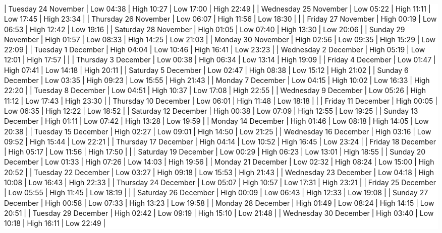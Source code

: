 | Tuesday 24 November | Low 04:38 | High 10:27 | Low 17:00 | High 22:49 | 
| Wednesday 25 November | Low 05:22 | High 11:11 | Low 17:45 | High 23:34 | 
| Thursday 26 November | Low 06:07 | High 11:56 | Low 18:30 |  | 
| Friday 27 November | High 00:19 | Low 06:53 | High 12:42 | Low 19:16 | 
| Saturday 28 November | High 01:05 | Low 07:40 | High 13:30 | Low 20:06 | 
| Sunday 29 November | High 01:57 | Low 08:33 | High 14:25 | Low 21:03 | 
| Monday 30 November | High 02:56 | Low 09:35 | High 15:29 | Low 22:09 | 
| Tuesday 1 December | High 04:04 | Low 10:46 | High 16:41 | Low 23:23 | 
| Wednesday 2 December | High 05:19 | Low 12:01 | High 17:57 |  | 
| Thursday 3 December | Low 00:38 | High 06:34 | Low 13:14 | High 19:09 | 
| Friday 4 December | Low 01:47 | High 07:41 | Low 14:18 | High 20:11 | 
| Saturday 5 December | Low 02:47 | High 08:38 | Low 15:12 | High 21:02 | 
| Sunday 6 December | Low 03:35 | High 09:23 | Low 15:55 | High 21:43 | 
| Monday 7 December | Low 04:15 | High 10:02 | Low 16:33 | High 22:20 | 
| Tuesday 8 December | Low 04:51 | High 10:37 | Low 17:08 | High 22:55 | 
| Wednesday 9 December | Low 05:26 | High 11:12 | Low 17:43 | High 23:30 | 
| Thursday 10 December | Low 06:01 | High 11:48 | Low 18:18 |  | 
| Friday 11 December | High 00:05 | Low 06:35 | High 12:22 | Low 18:52 | 
| Saturday 12 December | High 00:38 | Low 07:09 | High 12:55 | Low 19:25 | 
| Sunday 13 December | High 01:11 | Low 07:42 | High 13:28 | Low 19:59 | 
| Monday 14 December | High 01:46 | Low 08:18 | High 14:05 | Low 20:38 | 
| Tuesday 15 December | High 02:27 | Low 09:01 | High 14:50 | Low 21:25 | 
| Wednesday 16 December | High 03:16 | Low 09:52 | High 15:44 | Low 22:21 | 
| Thursday 17 December | High 04:14 | Low 10:52 | High 16:45 | Low 23:24 | 
| Friday 18 December | High 05:17 | Low 11:56 | High 17:50 |  | 
| Saturday 19 December | Low 00:29 | High 06:23 | Low 13:01 | High 18:55 | 
| Sunday 20 December | Low 01:33 | High 07:26 | Low 14:03 | High 19:56 | 
| Monday 21 December | Low 02:32 | High 08:24 | Low 15:00 | High 20:52 | 
| Tuesday 22 December | Low 03:27 | High 09:18 | Low 15:53 | High 21:43 | 
| Wednesday 23 December | Low 04:18 | High 10:08 | Low 16:43 | High 22:33 | 
| Thursday 24 December | Low 05:07 | High 10:57 | Low 17:31 | High 23:21 | 
| Friday 25 December | Low 05:55 | High 11:45 | Low 18:19 |  | 
| Saturday 26 December | High 00:09 | Low 06:43 | High 12:33 | Low 19:08 | 
| Sunday 27 December | High 00:58 | Low 07:33 | High 13:23 | Low 19:58 | 
| Monday 28 December | High 01:49 | Low 08:24 | High 14:15 | Low 20:51 | 
| Tuesday 29 December | High 02:42 | Low 09:19 | High 15:10 | Low 21:48 | 
| Wednesday 30 December | High 03:40 | Low 10:18 | High 16:11 | Low 22:49 | 